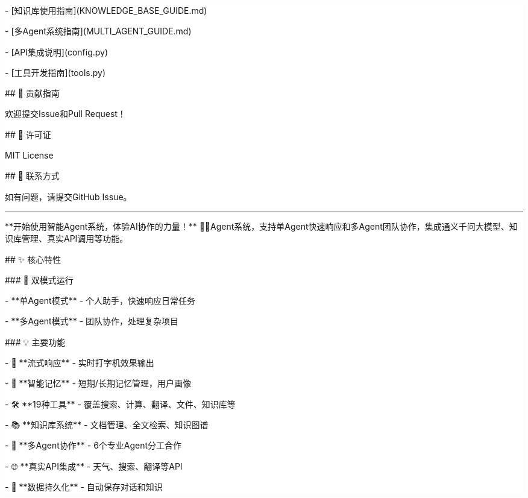 \- \[知识库使用指南](KNOWLEDGE\_BASE\_GUIDE.md)

\- \[多Agent系统指南](MULTI\_AGENT\_GUIDE.md)

\- \[API集成说明](config.py)

\- \[工具开发指南](tools.py)



\## 🤝 贡献指南



欢迎提交Issue和Pull Request！



\## 📄 许可证



MIT License



\## 💬 联系方式



如有问题，请提交GitHub Issue。



---



\*\*开始使用智能Agent系统，体验AI协作的力量！\*\* 🚀✨Agent系统，支持单Agent快速响应和多Agent团队协作，集成通义千问大模型、知识库管理、真实API调用等功能。



\## ✨ 核心特性



\### 🤖 双模式运行

\- \*\*单Agent模式\*\* - 个人助手，快速响应日常任务

\- \*\*多Agent模式\*\* - 团队协作，处理复杂项目



\### 💡 主要功能

\- 🔄 \*\*流式响应\*\* - 实时打字机效果输出

\- 🧠 \*\*智能记忆\*\* - 短期/长期记忆管理，用户画像

\- 🛠️ \*\*19种工具\*\* - 覆盖搜索、计算、翻译、文件、知识库等

\- 📚 \*\*知识库系统\*\* - 文档管理、全文检索、知识图谱

\- 👥 \*\*多Agent协作\*\* - 6个专业Agent分工合作

\- 🌐 \*\*真实API集成\*\* - 天气、搜索、翻译等API

\- 💾 \*\*数据持久化\*\* - 自动保存对话和知识



